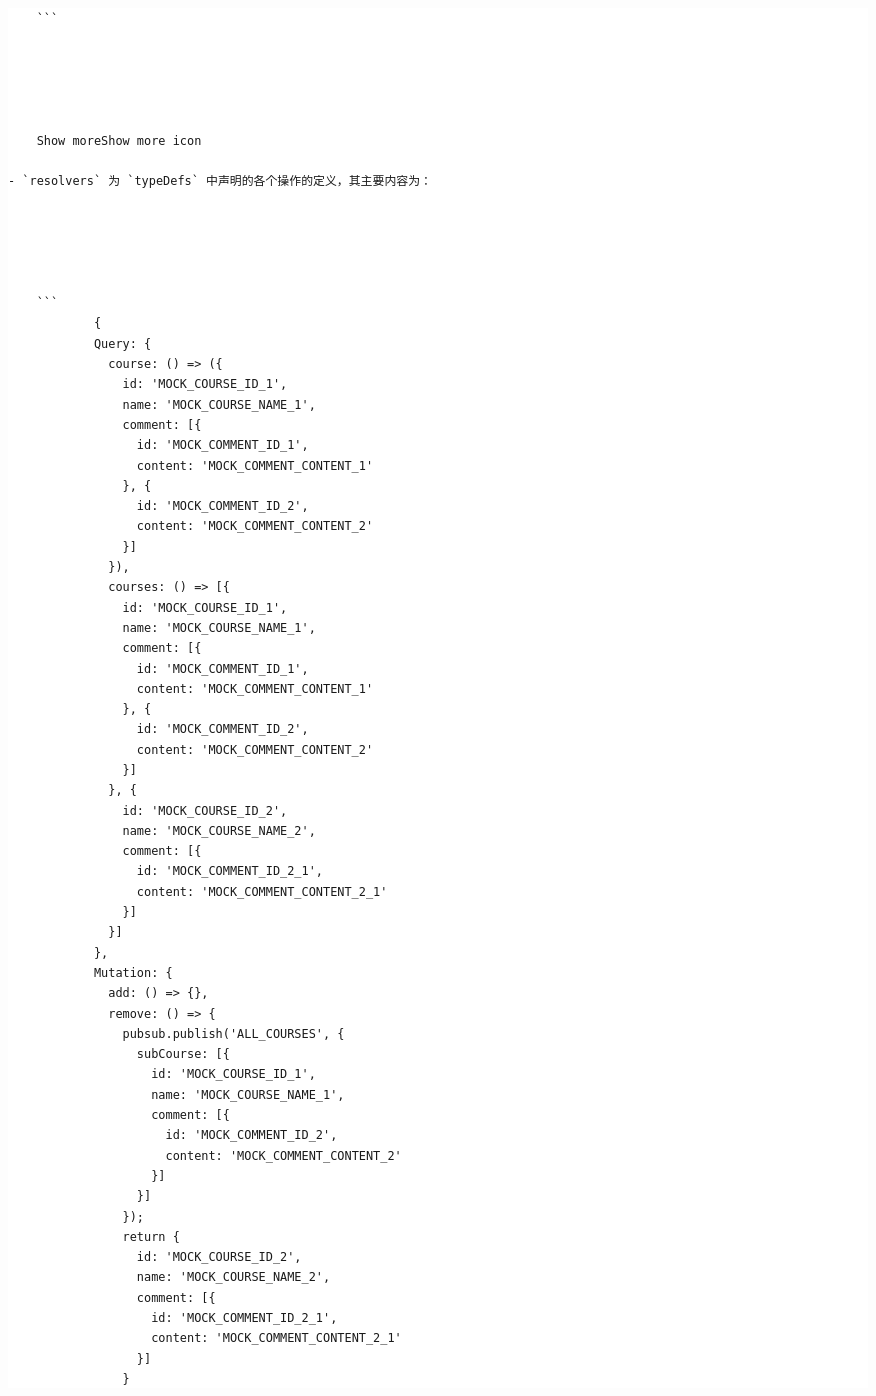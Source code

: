         ```





        Show moreShow more icon

    - `resolvers` 为 `typeDefs` 中声明的各个操作的定义，其主要内容为：





        ```
                {
                Query: {
                  course: () => ({
                    id: 'MOCK_COURSE_ID_1',
                    name: 'MOCK_COURSE_NAME_1',
                    comment: [{
                      id: 'MOCK_COMMENT_ID_1',
                      content: 'MOCK_COMMENT_CONTENT_1'
                    }, {
                      id: 'MOCK_COMMENT_ID_2',
                      content: 'MOCK_COMMENT_CONTENT_2'
                    }]
                  }),
                  courses: () => [{
                    id: 'MOCK_COURSE_ID_1',
                    name: 'MOCK_COURSE_NAME_1',
                    comment: [{
                      id: 'MOCK_COMMENT_ID_1',
                      content: 'MOCK_COMMENT_CONTENT_1'
                    }, {
                      id: 'MOCK_COMMENT_ID_2',
                      content: 'MOCK_COMMENT_CONTENT_2'
                    }]
                  }, {
                    id: 'MOCK_COURSE_ID_2',
                    name: 'MOCK_COURSE_NAME_2',
                    comment: [{
                      id: 'MOCK_COMMENT_ID_2_1',
                      content: 'MOCK_COMMENT_CONTENT_2_1'
                    }]
                  }]
                },
                Mutation: {
                  add: () => {},
                  remove: () => {
                    pubsub.publish('ALL_COURSES', {
                      subCourse: [{
                        id: 'MOCK_COURSE_ID_1',
                        name: 'MOCK_COURSE_NAME_1',
                        comment: [{
                          id: 'MOCK_COMMENT_ID_2',
                          content: 'MOCK_COMMENT_CONTENT_2'
                        }]
                      }]
                    });
                    return {
                      id: 'MOCK_COURSE_ID_2',
                      name: 'MOCK_COURSE_NAME_2',
                      comment: [{
                        id: 'MOCK_COMMENT_ID_2_1',
                        content: 'MOCK_COMMENT_CONTENT_2_1'
                      }]
                    }